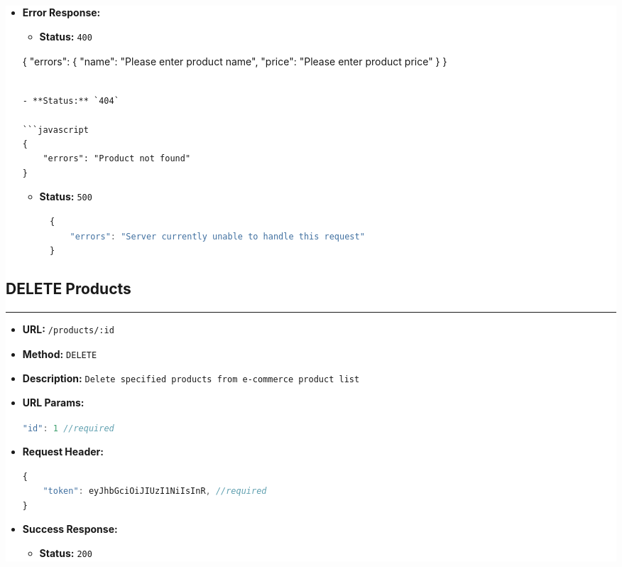 - **Error Response:**

  - **Status:** `400`

    ```javascript
  {
        "errors": {
            "name": "Please enter product name",
            "price": "Please enter product price"
        }
    }
    ```
    
  - **Status:** `404`
  
    ```javascript
    {
        "errors": "Product not found"
    }
    ```
  
  - **Status:** `500`
  
    ```javascript
      {
          "errors": "Server currently unable to handle this request"
      }
    ```
  
    

## DELETE Products

------

- **URL:** `/products/:id`

- **Method:** `DELETE`

- **Description:** `Delete specified products from e-commerce product list`

- **URL Params:** 

  ```javascript
  "id": 1 //required
  ```
  
- **Request Header:**

  ```javascript
  {
      "token": eyJhbGciOiJIUzI1NiIsInR, //required
  }
  ```


- **Success Response:**

  - **Status:** `200`
